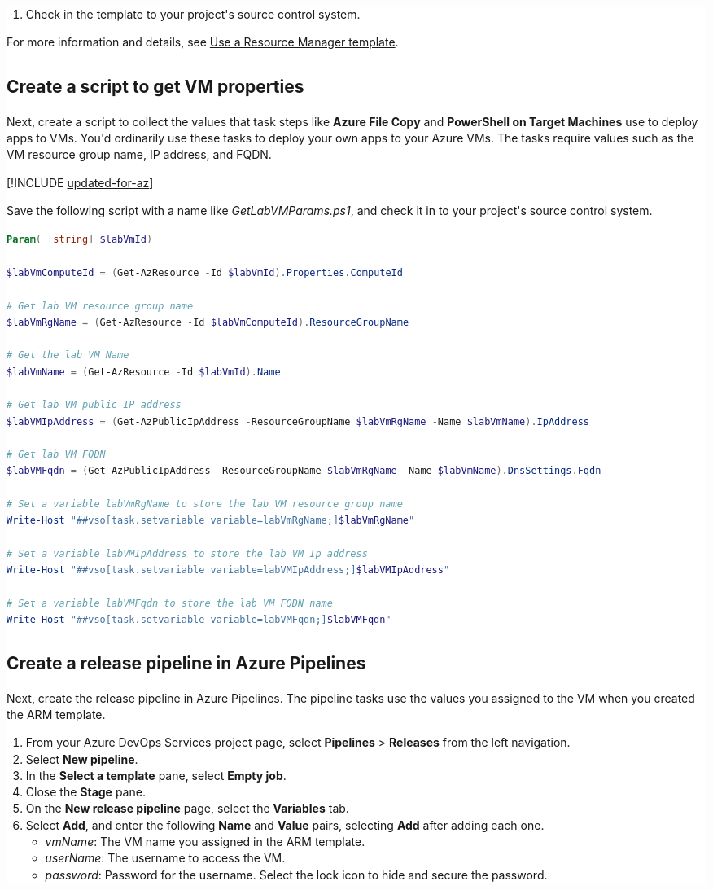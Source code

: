 1. Check in the template to your project's source control system.

For more information and details, see [Use a Resource Manager template](devtest-lab-use-resource-manager-template.md).

## Create a script to get VM properties

Next, create a script to collect the values that task steps like **Azure File Copy** and **PowerShell on Target Machines** use to deploy apps to VMs. You'd ordinarily use these tasks to deploy your own apps to your Azure VMs. The tasks require values such as the VM resource group name, IP address, and FQDN.

[!INCLUDE [updated-for-az](../../includes/updated-for-az.md)]

Save the following script with a name like *GetLabVMParams.ps1*, and check it in to your project's source control system.

```powershell
Param( [string] $labVmId)

$labVmComputeId = (Get-AzResource -Id $labVmId).Properties.ComputeId

# Get lab VM resource group name
$labVmRgName = (Get-AzResource -Id $labVmComputeId).ResourceGroupName

# Get the lab VM Name
$labVmName = (Get-AzResource -Id $labVmId).Name

# Get lab VM public IP address
$labVMIpAddress = (Get-AzPublicIpAddress -ResourceGroupName $labVmRgName -Name $labVmName).IpAddress

# Get lab VM FQDN
$labVMFqdn = (Get-AzPublicIpAddress -ResourceGroupName $labVmRgName -Name $labVmName).DnsSettings.Fqdn

# Set a variable labVmRgName to store the lab VM resource group name
Write-Host "##vso[task.setvariable variable=labVmRgName;]$labVmRgName"

# Set a variable labVMIpAddress to store the lab VM Ip address
Write-Host "##vso[task.setvariable variable=labVMIpAddress;]$labVMIpAddress"

# Set a variable labVMFqdn to store the lab VM FQDN name
Write-Host "##vso[task.setvariable variable=labVMFqdn;]$labVMFqdn"
```

## Create a release pipeline in Azure Pipelines

Next, create the release pipeline in Azure Pipelines. The pipeline tasks use the values you assigned to the VM when you created the ARM template.

1. From your Azure DevOps Services project page, select **Pipelines** > **Releases** from the left navigation.
1. Select **New pipeline**.
1. In the **Select a template** pane, select **Empty job**.
1. Close the **Stage** pane.
1. On the **New release pipeline** page, select the **Variables** tab.
1. Select **Add**, and enter the following **Name** and **Value** pairs, selecting **Add** after adding each one.
   - *vmName*: The VM name you assigned in the ARM template.
   - *userName*: The username to access the VM.
   - *password*: Password for the username. Select the lock icon to hide and secure the password.
